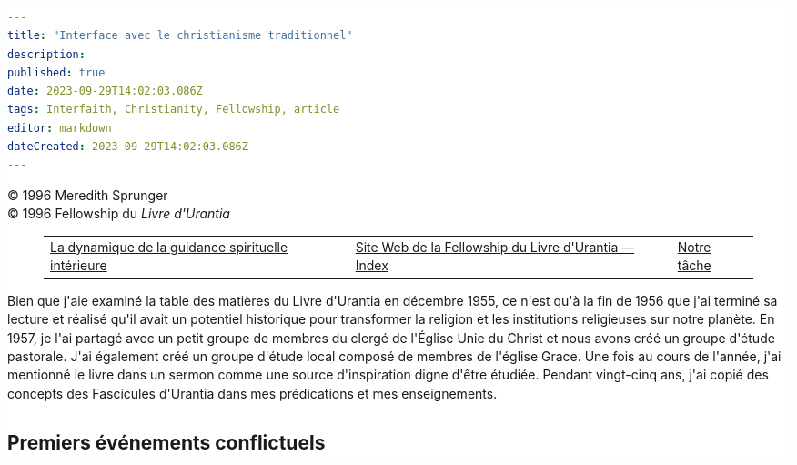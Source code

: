 ```yaml
---
title: "Interface avec le christianisme traditionnel"
description:
published: true
date: 2023-09-29T14:02:03.086Z
tags: Interfaith, Christianity, Fellowship, article
editor: markdown
dateCreated: 2023-09-29T14:02:03.086Z
---
```


<p class="v-card v-sheet theme--light grey lighten-3 px-2">© 1996 Meredith Sprunger<br>© 1996 Fellowship du <i>Livre d'Urantia</i></p>
<figure class="table chapter-navigator">
  <table>
    <tbody>
      <tr>
        <td>
        <a href="/fr/article/Meredith_Sprunger/The_Dynamics_of_Inner_Spiritual_Guidance">
          <span class="mdi mdi-arrow-left-drop-circle"></span><span class="pl-2">La dynamique de la guidance spirituelle intérieure</span>
        </a>
        </td>
        <td>
        <a href="/fr/index/articles_fellowship#christianisme-et-le-livre-durantia-les-essais-de-meredith-j-sprunger">
          <span class="mdi mdi-book-open-variant"></span><span class="pl-2">Site Web de la Fellowship du Livre d'Urantia — Index</span>
        </a>
        </td>
        <td>
        <a href="/fr/article/Meredith_Sprunger/Our_Task">
          <span class="pr-2">Notre tâche</span><span class="mdi mdi-arrow-right-drop-circle"></span>
        </a>
        </td>
      </tr>
    </tbody>
  </table>
</figure>

Bien que j'aie examiné la table des matières du Livre d'Urantia en décembre 1955, ce n'est qu'à la fin de 1956 que j'ai terminé sa lecture et réalisé qu'il avait un potentiel historique pour transformer la religion et les institutions religieuses sur notre planète. En 1957, je l'ai partagé avec un petit groupe de membres du clergé de l'Église Unie du Christ et nous avons créé un groupe d'étude pastorale. J'ai également créé un groupe d'étude local composé de membres de l'église Grace. Une fois au cours de l'année, j'ai mentionné le livre dans un sermon comme une source d'inspiration digne d'être étudiée. Pendant vingt-cinq ans, j'ai copié des concepts des Fascicules d'Urantia dans mes prédications et mes enseignements.

## Premiers événements conflictuels
